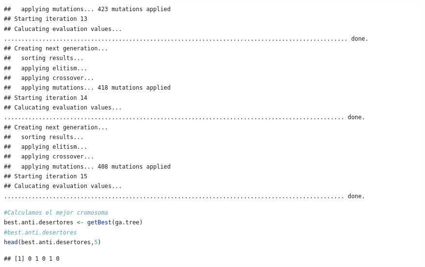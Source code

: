     ##   applying mutations... 423 mutations applied
    ## Starting iteration 13 
    ## Calucating evaluation values... ................................................................................................... done.
    ## Creating next generation...
    ##   sorting results...
    ##   applying elitism...
    ##   applying crossover...
    ##   applying mutations... 418 mutations applied
    ## Starting iteration 14 
    ## Calucating evaluation values... .................................................................................................. done.
    ## Creating next generation...
    ##   sorting results...
    ##   applying elitism...
    ##   applying crossover...
    ##   applying mutations... 408 mutations applied
    ## Starting iteration 15 
    ## Calucating evaluation values... .................................................................................................. done.

``` r
#Calculamos el mejor cromosoma
best.anti.desertores <- getBest(ga.tree)
#best.anti.desertores
head(best.anti.desertores,5)
```

    ## [1] 0 1 0 1 0
